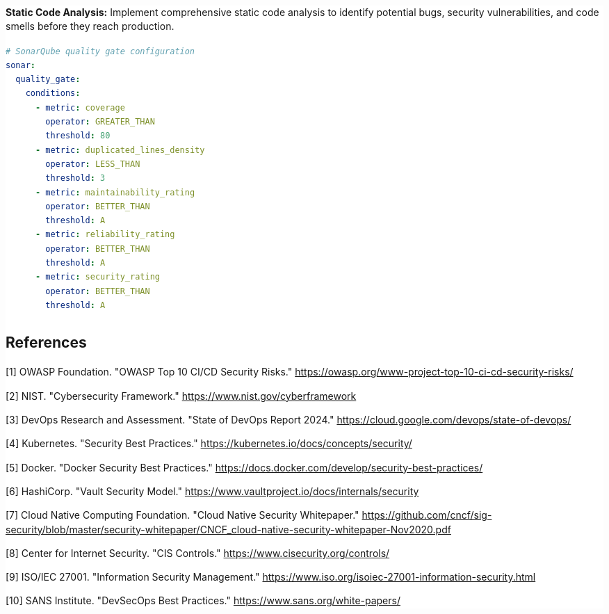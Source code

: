 ```yaml
```

**Static Code Analysis:**
Implement comprehensive static code analysis to identify potential bugs, security vulnerabilities, and code smells before they reach production.

```yaml
# SonarQube quality gate configuration
sonar:
  quality_gate:
    conditions:
      - metric: coverage
        operator: GREATER_THAN
        threshold: 80
      - metric: duplicated_lines_density
        operator: LESS_THAN
        threshold: 3
      - metric: maintainability_rating
        operator: BETTER_THAN
        threshold: A
      - metric: reliability_rating
        operator: BETTER_THAN
        threshold: A
      - metric: security_rating
        operator: BETTER_THAN
        threshold: A
```

## References

[1] OWASP Foundation. "OWASP Top 10 CI/CD Security Risks." https://owasp.org/www-project-top-10-ci-cd-security-risks/

[2] NIST. "Cybersecurity Framework." https://www.nist.gov/cyberframework

[3] DevOps Research and Assessment. "State of DevOps Report 2024." https://cloud.google.com/devops/state-of-devops/

[4] Kubernetes. "Security Best Practices." https://kubernetes.io/docs/concepts/security/

[5] Docker. "Docker Security Best Practices." https://docs.docker.com/develop/security-best-practices/

[6] HashiCorp. "Vault Security Model." https://www.vaultproject.io/docs/internals/security

[7] Cloud Native Computing Foundation. "Cloud Native Security Whitepaper." https://github.com/cncf/sig-security/blob/master/security-whitepaper/CNCF_cloud-native-security-whitepaper-Nov2020.pdf

[8] Center for Internet Security. "CIS Controls." https://www.cisecurity.org/controls/

[9] ISO/IEC 27001. "Information Security Management." https://www.iso.org/isoiec-27001-information-security.html

[10] SANS Institute. "DevSecOps Best Practices." https://www.sans.org/white-papers/

